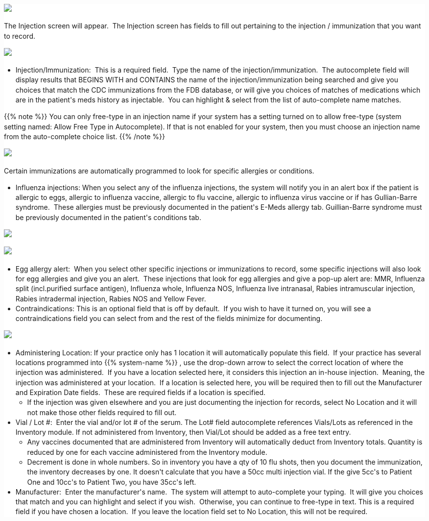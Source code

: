 ![](../injection-tab.assets/3ffa05c9dc4eea316125dfb6f18d08f5.png)

The Injection screen will appear.  The Injection screen has fields to fill out pertaining to the injection / immunization that you want to record.

![](../injection-tab.assets/9acd14578f75fefe5e56554706e30414.png)

* Injection/Immunization:  This is a required field.  Type the name of the injection/immunization.  The autocomplete field will display results that BEGINS WITH and CONTAINS the name of the injection/immunization being searched and give you choices that match the CDC immunizations from the FDB database, or will give you choices of matches of medications which are in the patient's meds history as injectable.  You can highlight & select from the list of auto-complete name matches.

{{% note %}}
You can only free-type in an injection name if your system has a setting turned on to allow free-type (system setting named: Allow Free Type in Autocomplete). If that is not enabled for your system, then you must choose an injection name from the auto-complete choice list.
{{% /note %}}

![](../injection-tab.assets/85f946fc55b1fdef7b37b3ad6f8feccc.png)

Certain immunizations are automatically programmed to look for specific allergies or conditions.

* Influenza injections: When you select any of the influenza injections, the system will notify you in an alert box if the patient is allergic to eggs, allergic to influenza vaccine, allergic to flu vaccine, allergic to influenza virus vaccine or if has Gullian-Barre syndrome.  These allergies must be previously documented in the patient's E-Meds allergy tab. Guillian-Barre syndrome must be previously documented in the patient's conditions tab.

![](../injection-tab.assets/46bf4230e8a07341889d3fd86ccb3335.png)

![](../injection-tab.assets/6c3ac6f2cb852a8728470512945590d1.png)

* Egg allergy alert:  When you select other specific injections or immunizations to record, some specific injections will also look for egg allergies and give you an alert.  These injections that look for egg allergies and give a pop-up alert are: MMR, Influenza split (incl.purified surface antigen), Influenza whole, Influenza NOS, Influenza live intranasal, Rabies intramuscular injection, Rabies intradermal injection, Rabies NOS and Yellow Fever.
* Contraindications: This is an optional field that is off by default.  If you wish to have it turned on, you will see a contraindications field you can select from and the rest of the fields minimize for documenting.

![](../injection-tab.assets/ef10bd3b8c37e6492d2ce19253a73e5c.png)

* Administering Location: If your practice only has 1 location it will automatically populate this field.  If your practice has several locations programmed into {{% system-name %}} , use the drop-down arrow to select the correct location of where the injection was administered.  If you have a location selected here, it considers this injection an in-house injection.  Meaning, the injection was administered at your location.  If a location is selected here, you will be required then to fill out the Manufacturer and Expiration Date fields.  These are required fields if a location is specified.
    * If the injection was given elsewhere and you are just documenting the injection for records, select No Location and it will not make those other fields required to fill out.
* Vial / Lot #:  Enter the vial and/or lot # of the serum. The Lot# field autocomplete references Vials/Lots as referenced in the Inventory module. If not administered from Inventory, then Vial/Lot should be added as a free text entry.
    * Any vaccines documented that are administered from Inventory will automatically deduct from Inventory totals. Quantity is reduced by one for each vaccine administered from the Inventory module.
    * Decrement is done in whole numbers. So in inventory you have a qty of 10 flu shots, then you document the immunization, the inventory decreases by one. It doesn't calculate that you have a 50cc multi injection vial. If the give 5cc's to Patient One and 10cc's to Patient Two, you have 35cc's left.
* Manufacturer:  Enter the manufacturer's name.  The system will attempt to auto-complete your typing.  It will give you choices that match and you can highlight and select if you wish.  Otherwise, you can continue to free-type in text. This is a required field if you have chosen a location.  If you leave the location field set to No Location, this will not be required.